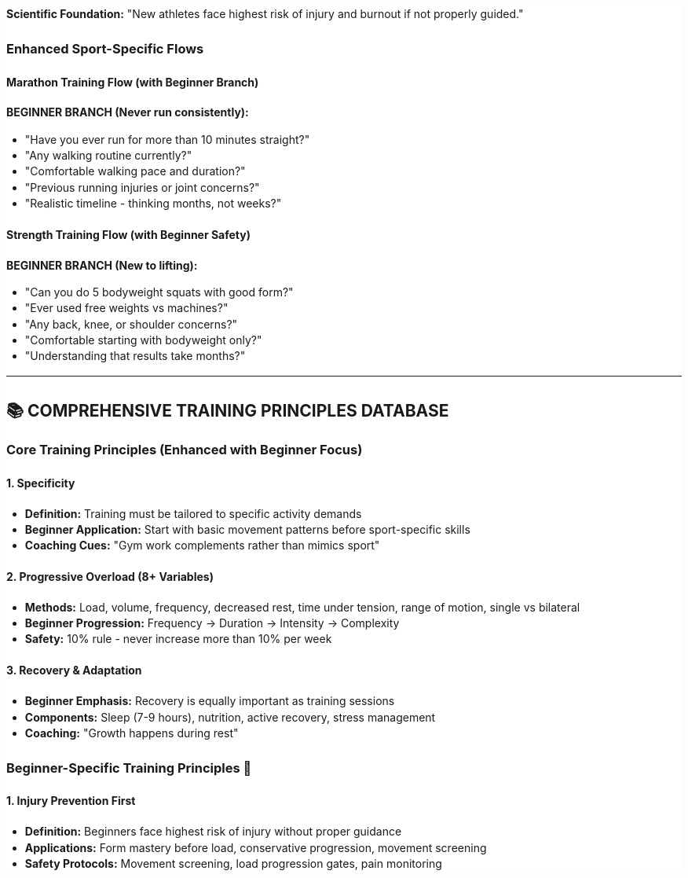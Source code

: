 **Scientific Foundation:** "New athletes face highest risk of injury and burnout if not properly guided."

### **Enhanced Sport-Specific Flows**

#### **Marathon Training Flow** (with Beginner Branch)
**BEGINNER BRANCH (Never run consistently):**
- "Have you ever run for more than 10 minutes straight?"
- "Any walking routine currently?"
- "Comfortable walking pace and duration?"
- "Previous running injuries or joint concerns?"
- "Realistic timeline - thinking months, not weeks?"

#### **Strength Training Flow** (with Beginner Safety)
**BEGINNER BRANCH (New to lifting):**
- "Can you do 5 bodyweight squats with good form?"
- "Ever used free weights vs machines?"
- "Any back, knee, or shoulder concerns?"
- "Comfortable starting with bodyweight only?"
- "Understanding that results take months?"

---

## 📚 **COMPREHENSIVE TRAINING PRINCIPLES DATABASE**

### **Core Training Principles** (Enhanced with Beginner Focus)

#### **1. Specificity**
- **Definition:** Training must be tailored to specific activity demands
- **Beginner Application:** Start with basic movement patterns before sport-specific skills
- **Coaching Cues:** "Gym work complements rather than mimics sport"

#### **2. Progressive Overload** (8+ Variables)
- **Methods:** Load, volume, frequency, decreased rest, time under tension, range of motion, single vs bilateral
- **Beginner Progression:** Frequency → Duration → Intensity → Complexity
- **Safety:** 10% rule - never increase more than 10% per week

#### **3. Recovery & Adaptation**
- **Beginner Emphasis:** Recovery is equally important as training sessions
- **Components:** Sleep (7-9 hours), nutrition, active recovery, stress management
- **Coaching:** "Growth happens during rest"

### **Beginner-Specific Training Principles** 🌱

#### **1. Injury Prevention First**
- **Definition:** Beginners face highest risk of injury without proper guidance
- **Applications:** Form mastery before load, conservative progression, movement screening
- **Safety Protocols:** Movement screening, load progression gates, pain monitoring
